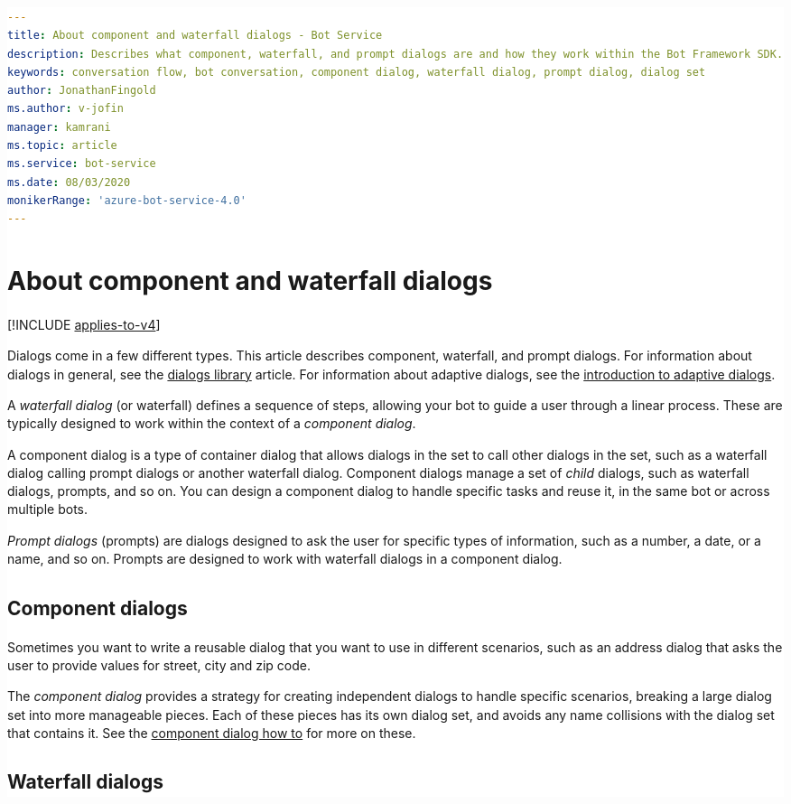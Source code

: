```yaml
---
title: About component and waterfall dialogs - Bot Service
description: Describes what component, waterfall, and prompt dialogs are and how they work within the Bot Framework SDK.
keywords: conversation flow, bot conversation, component dialog, waterfall dialog, prompt dialog, dialog set
author: JonathanFingold
ms.author: v-jofin
manager: kamrani
ms.topic: article
ms.service: bot-service
ms.date: 08/03/2020
monikerRange: 'azure-bot-service-4.0'
---
```


# About component and waterfall dialogs

[!INCLUDE [applies-to-v4](../includes/applies-to-v4-current.md)]

Dialogs come in a few different types. This article describes component, waterfall, and prompt dialogs.
For information about dialogs in general, see the [dialogs library](bot-builder-concept-dialog.md) article. For information about adaptive dialogs, see the [introduction to adaptive dialogs](bot-builder-adaptive-dialog-introduction.md).

A _waterfall dialog_ (or waterfall) defines a sequence of steps, allowing your bot to guide a user through a linear process.
These are typically designed to work within the context of a _component dialog_.

A component dialog is a type of container dialog that allows dialogs in the set to call other dialogs in the set, such as a waterfall dialog calling prompt dialogs or another waterfall dialog.
Component dialogs manage a set of _child_ dialogs, such as waterfall dialogs, prompts, and so on.
You can design a component dialog to handle specific tasks and reuse it, in the same bot or across multiple bots.

_Prompt dialogs_ (prompts) are dialogs designed to ask the user for specific types of information, such as a number, a date, or a name, and so on.
Prompts are designed to work with waterfall dialogs in a component dialog.

## Component dialogs

Sometimes you want to write a reusable dialog that you want to use in different scenarios, such as an address dialog that asks the user to provide values for street, city and zip code.

The *component dialog* provides a strategy for creating independent dialogs to handle specific scenarios, breaking a large dialog set into more manageable pieces. Each of these pieces has its own dialog set, and avoids any name collisions with the dialog set that contains it. See the [component dialog how to](bot-builder-compositcontrol.md) for more on these.

## Waterfall dialogs
